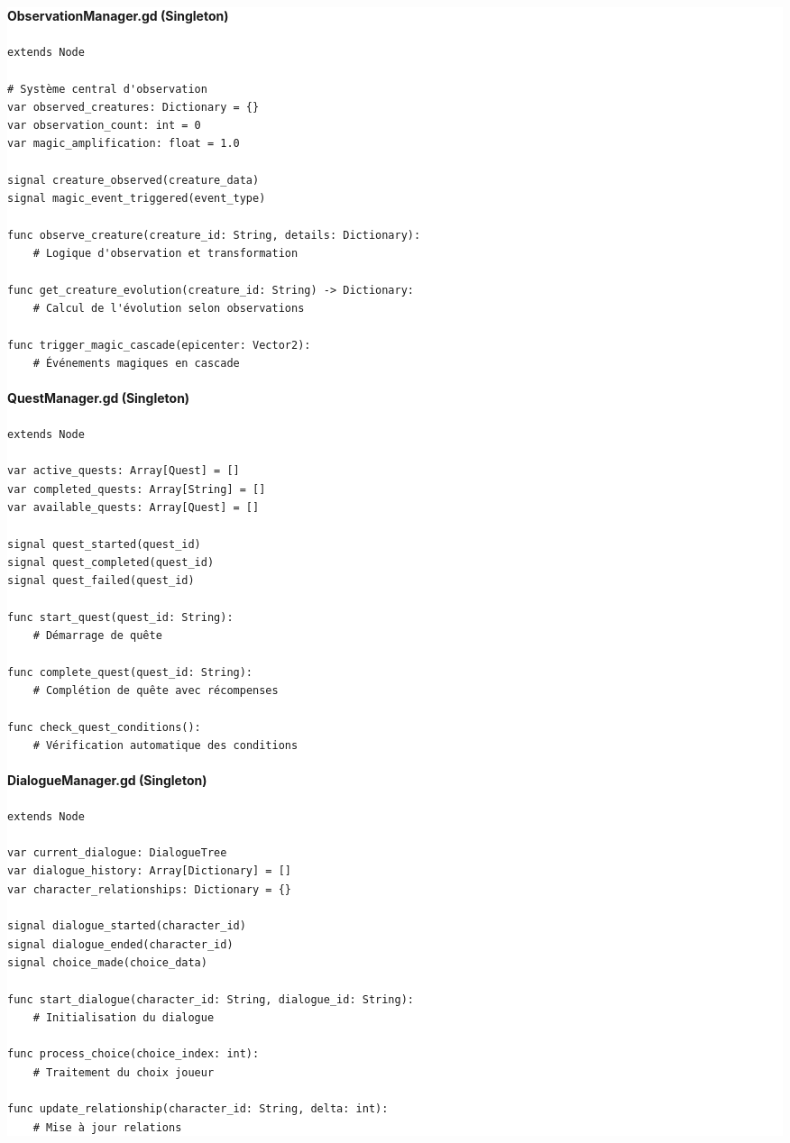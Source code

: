 #### **ObservationManager.gd** (Singleton)
```gdscript
extends Node

# Système central d'observation
var observed_creatures: Dictionary = {}
var observation_count: int = 0
var magic_amplification: float = 1.0

signal creature_observed(creature_data)
signal magic_event_triggered(event_type)

func observe_creature(creature_id: String, details: Dictionary):
    # Logique d'observation et transformation
    
func get_creature_evolution(creature_id: String) -> Dictionary:
    # Calcul de l'évolution selon observations
    
func trigger_magic_cascade(epicenter: Vector2):
    # Événements magiques en cascade
```

#### **QuestManager.gd** (Singleton)
```gdscript
extends Node

var active_quests: Array[Quest] = []
var completed_quests: Array[String] = []
var available_quests: Array[Quest] = []

signal quest_started(quest_id)
signal quest_completed(quest_id)
signal quest_failed(quest_id)

func start_quest(quest_id: String):
    # Démarrage de quête
    
func complete_quest(quest_id: String):
    # Complétion de quête avec récompenses
    
func check_quest_conditions():
    # Vérification automatique des conditions
```

#### **DialogueManager.gd** (Singleton)
```gdscript
extends Node

var current_dialogue: DialogueTree
var dialogue_history: Array[Dictionary] = []
var character_relationships: Dictionary = {}

signal dialogue_started(character_id)
signal dialogue_ended(character_id)
signal choice_made(choice_data)

func start_dialogue(character_id: String, dialogue_id: String):
    # Initialisation du dialogue
    
func process_choice(choice_index: int):
    # Traitement du choix joueur
    
func update_relationship(character_id: String, delta: int):
    # Mise à jour relations
```